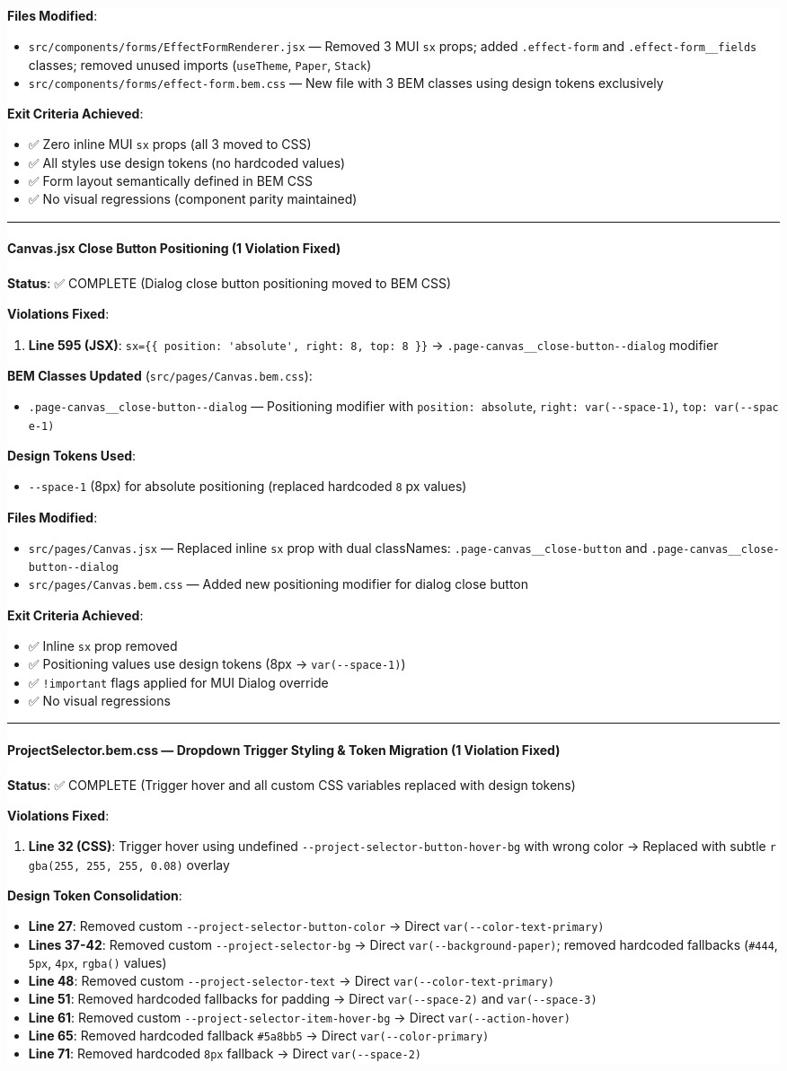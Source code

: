 **Files Modified**:
- `src/components/forms/EffectFormRenderer.jsx` — Removed 3 MUI `sx` props; added `.effect-form` and `.effect-form__fields` classes; removed unused imports (`useTheme`, `Paper`, `Stack`)
- `src/components/forms/effect-form.bem.css` — New file with 3 BEM classes using design tokens exclusively

**Exit Criteria Achieved**:
- ✅ Zero inline MUI `sx` props (all 3 moved to CSS)
- ✅ All styles use design tokens (no hardcoded values)
- ✅ Form layout semantically defined in BEM CSS
- ✅ No visual regressions (component parity maintained)

---

#### Canvas.jsx Close Button Positioning (1 Violation Fixed)
**Status**: ✅ COMPLETE (Dialog close button positioning moved to BEM CSS)

**Violations Fixed**:
1. **Line 595 (JSX)**: `sx={{ position: 'absolute', right: 8, top: 8 }}` → `.page-canvas__close-button--dialog` modifier

**BEM Classes Updated** (`src/pages/Canvas.bem.css`):
- `.page-canvas__close-button--dialog` — Positioning modifier with `position: absolute`, `right: var(--space-1)`, `top: var(--space-1)`

**Design Tokens Used**:
- `--space-1` (8px) for absolute positioning (replaced hardcoded `8` px values)

**Files Modified**:
- `src/pages/Canvas.jsx` — Replaced inline `sx` prop with dual classNames: `.page-canvas__close-button` and `.page-canvas__close-button--dialog`
- `src/pages/Canvas.bem.css` — Added new positioning modifier for dialog close button

**Exit Criteria Achieved**:
- ✅ Inline `sx` prop removed
- ✅ Positioning values use design tokens (8px → `var(--space-1)`)
- ✅ `!important` flags applied for MUI Dialog override
- ✅ No visual regressions

---

#### ProjectSelector.bem.css — Dropdown Trigger Styling & Token Migration (1 Violation Fixed)
**Status**: ✅ COMPLETE (Trigger hover and all custom CSS variables replaced with design tokens)

**Violations Fixed**:
1. **Line 32 (CSS)**: Trigger hover using undefined `--project-selector-button-hover-bg` with wrong color → Replaced with subtle `rgba(255, 255, 255, 0.08)` overlay

**Design Token Consolidation**:
- **Line 27**: Removed custom `--project-selector-button-color` → Direct `var(--color-text-primary)`
- **Lines 37-42**: Removed custom `--project-selector-bg` → Direct `var(--background-paper)`; removed hardcoded fallbacks (`#444`, `5px`, `4px`, `rgba()` values)
- **Line 48**: Removed custom `--project-selector-text` → Direct `var(--color-text-primary)`
- **Line 51**: Removed hardcoded fallbacks for padding → Direct `var(--space-2)` and `var(--space-3)`
- **Line 61**: Removed custom `--project-selector-item-hover-bg` → Direct `var(--action-hover)`
- **Line 65**: Removed hardcoded fallback `#5a8bb5` → Direct `var(--color-primary)`
- **Line 71**: Removed hardcoded `8px` fallback → Direct `var(--space-2)`
